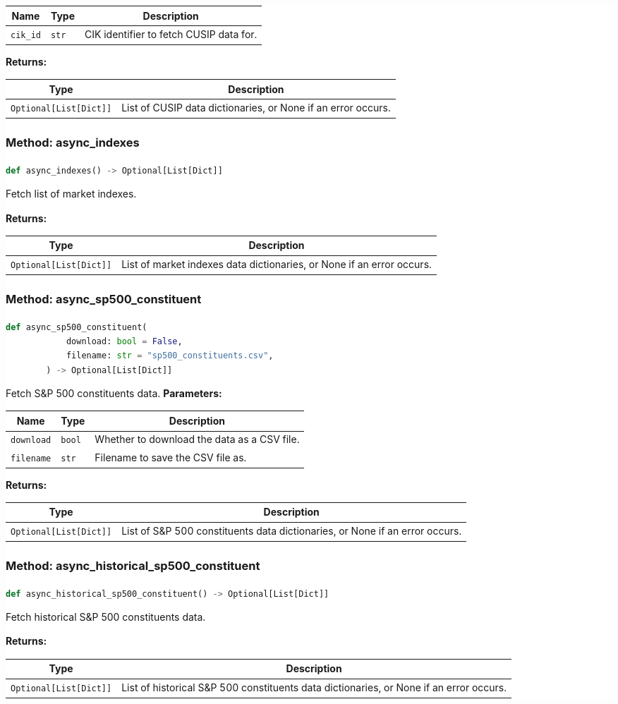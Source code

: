 | Name | Type | Description |
|------|------|-------------|
| `cik_id` | `str` | CIK identifier to fetch CUSIP data for. |

**Returns:**

| Type | Description |
|------|--------------|
| `Optional[List[Dict]]` | List of CUSIP data dictionaries, or None if an error occurs. |

### **Method: async_indexes**
```python
def async_indexes() -> Optional[List[Dict]]
```
Fetch list of market indexes.

**Returns:**

| Type | Description |
|------|--------------|
| `Optional[List[Dict]]` | List of market indexes data dictionaries, or None if an error occurs. |

### **Method: async_sp500_constituent**
```python
def async_sp500_constituent(
			download: bool = False,
			filename: str = "sp500_constituents.csv",
		) -> Optional[List[Dict]]
```
Fetch S&P 500 constituents data.
**Parameters:**

| Name | Type | Description |
|------|------|-------------|
| `download` | `bool` | Whether to download the data as a CSV file. |
| `filename` | `str` | Filename to save the CSV file as. |

**Returns:**

| Type | Description |
|------|--------------|
| `Optional[List[Dict]]` | List of S&P 500 constituents data dictionaries, or None if an error occurs. |

### **Method: async_historical_sp500_constituent**
```python
def async_historical_sp500_constituent() -> Optional[List[Dict]]
```
Fetch historical S&P 500 constituents data.

**Returns:**

| Type | Description |
|------|--------------|
| `Optional[List[Dict]]` | List of historical S&P 500 constituents data dictionaries, or None if an error occurs. |
